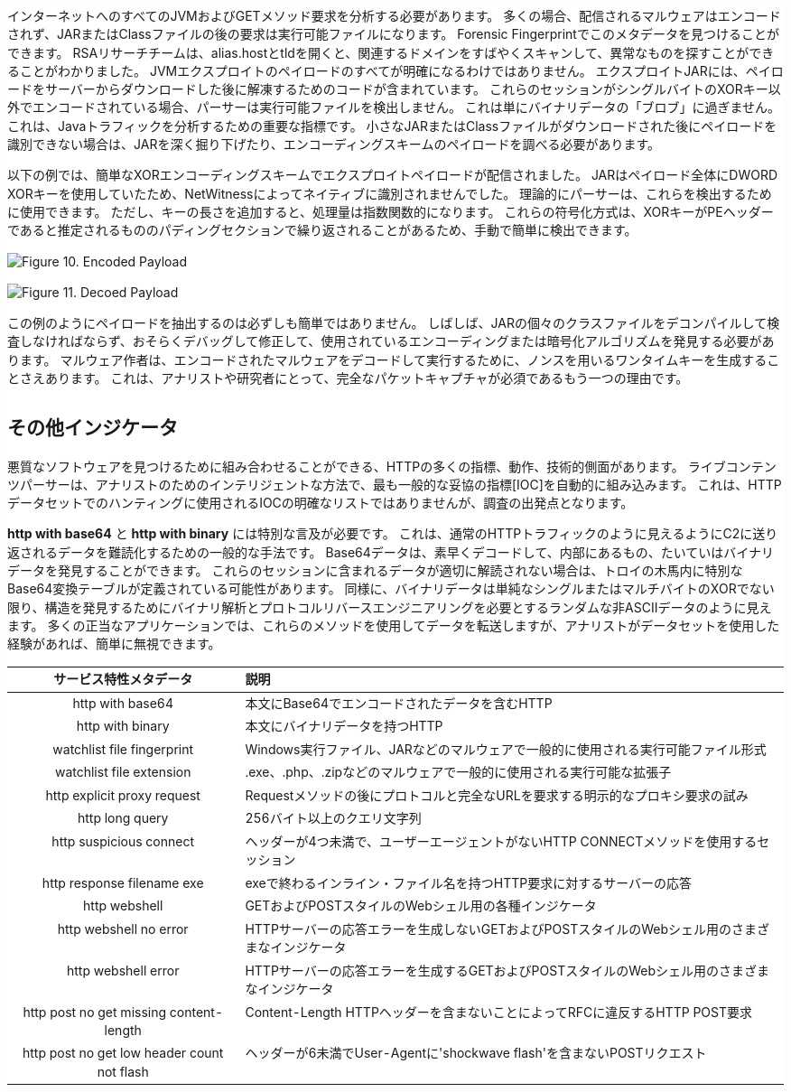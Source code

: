 インターネットへのすべてのJVMおよびGETメソッド要求を分析する必要があります。
多くの場合、配信されるマルウェアはエンコードされず、JARまたはClassファイルの後の要求は実行可能ファイルになります。
Forensic Fingerprintでこのメタデータを見つけることができます。
RSAリサーチチームは、alias.hostとtldを開くと、関連するドメインをすばやくスキャンして、異常なものを探すことができることがわかりました。
JVMエクスプロイトのペイロードのすべてが明確になるわけではありません。
エクスプロイトJARには、ペイロードをサーバーからダウンロードした後に解凍するためのコードが含まれています。
これらのセッションがシングルバイトのXORキー以外でエンコードされている場合、パーサーは実行可能ファイルを検出しません。
これは単にバイナリデータの「ブロブ」に過ぎません。
これは、Javaトラフィックを分析するための重要な指標です。
小さなJARまたはClassファイルがダウンロードされた後にペイロードを識別できない場合は、JARを深く掘り下げたり、エンコーディングスキームのペイロードを調べる必要があります。

以下の例では、簡単なXORエンコーディングスキームでエクスプロイトペイロードが配信されました。
JARはペイロード全体にDWORD XORキーを使用していたため、NetWitnessによってネイティブに識別されませんでした。
理論的にパーサーは、これらを検出するために使用できます。
ただし、キーの長さを追加すると、処理量は指数関数的になります。
これらの符号化方式は、XORキーがPEヘッダーであると推定されるもののパディングセクションで繰り返されることがあるため、手動で簡単に検出できます。

![Figure 10. Encoded Payload](https://community.rsa.com/servlet/JiveServlet/downloadImage/102-62341-232-466518/EncodedPayload_440x307.png)

![Figure 11. Decoed Payload](https://community.rsa.com/servlet/JiveServlet/showImage/102-62341-232-466599/DecodedPayload_438x288.png)

この例のようにペイロードを抽出するのは必ずしも簡単ではありません。
しばしば、JARの個々のクラスファイルをデコンパイルして検査しなければならず、おそらくデバッグして修正して、使用されているエンコーディングまたは暗号化アルゴリズムを発見する必要があります。
マルウェア作者は、エンコードされたマルウェアをデコードして実行するために、ノンスを用いるワンタイムキーを生成することさえあります。
これは、アナリストや研究者にとって、完全なパケットキャプチャが必須であるもう一つの理由です。

## その他インジケータ

悪質なソフトウェアを見つけるために組み合わせることができる、HTTPの多くの指標、動作、技術的側面があります。
ライブコンテンツパーサーは、アナリストのためのインテリジェントな方法で、最も一般的な妥協の指標[IOC]を自動的に組み込みます。
これは、HTTPデータセットでのハンティングに使用されるIOCの明確なリストではありませんが、調査の出発点となります。

**http with base64** と **http with binary** には特別な言及が必要です。
これは、通常のHTTPトラフィックのように見えるようにC2に送り返されるデータを難読化するための一般的な手法です。
Base64データは、素早くデコードして、内部にあるもの、たいていはバイナリデータを発見することができます。
これらのセッションに含まれるデータが適切に解読されない場合は、トロイの木馬内に特別なBase64変換テーブルが定義されている可能性があります。
同様に、バイナリデータは単純なシングルまたはマルチバイトのXORでない限り、構造を発見するためにバイナリ解析とプロトコルリバースエンジニアリングを必要とするランダムな非ASCIIデータのように見えます。
多くの正当なアプリケーションでは、これらのメソッドを使用してデータを転送しますが、アナリストがデータセットを使用した経験があれば、簡単に無視できます。

|サービス特性メタデータ|説明|
|:---:|:---|
|http with base64  |本文にBase64でエンコードされたデータを含むHTTP
|http with binary |本文にバイナリデータを持つHTTP
|watchlist file fingerprint| Windows実行ファイル、JARなどのマルウェアで一般的に使用される実行可能ファイル形式
|watchlist file extension | .exe、.php、.zipなどのマルウェアで一般的に使用される実行可能な拡張子
|http explicit proxy request | Requestメソッドの後にプロトコルと完全なURLを要求する明示的なプロキシ要求の試み
|http long query | 256バイト以上のクエリ文字列
|http suspicious connect |ヘッダーが4つ未満で、ユーザーエージェントがないHTTP CONNECTメソッドを使用するセッション
|http response filename exe  | exeで終わるインライン・ファイル名を持つHTTP要求に対するサーバーの応答
|http webshel​​l | GETおよびPOSTスタイルのWebシェル用の各種インジケータ
|http webshell no error | HTTPサーバーの応答エラーを生成しないGETおよびPOSTスタイルのWebシェル用のさまざまなインジケータ
|http webshell error | HTTPサーバーの応答エラーを生成するGETおよびPOSTスタイルのWebシェル用のさまざまなインジケータ
|http post no get missing content-length | Content-Length HTTPヘッダーを含まないことによってRFCに違反するHTTP POST要求
|http post no get low header count not flash |ヘッダーが6未満でUser-Agentに'shockwave flash'を含まないPOSTリクエスト